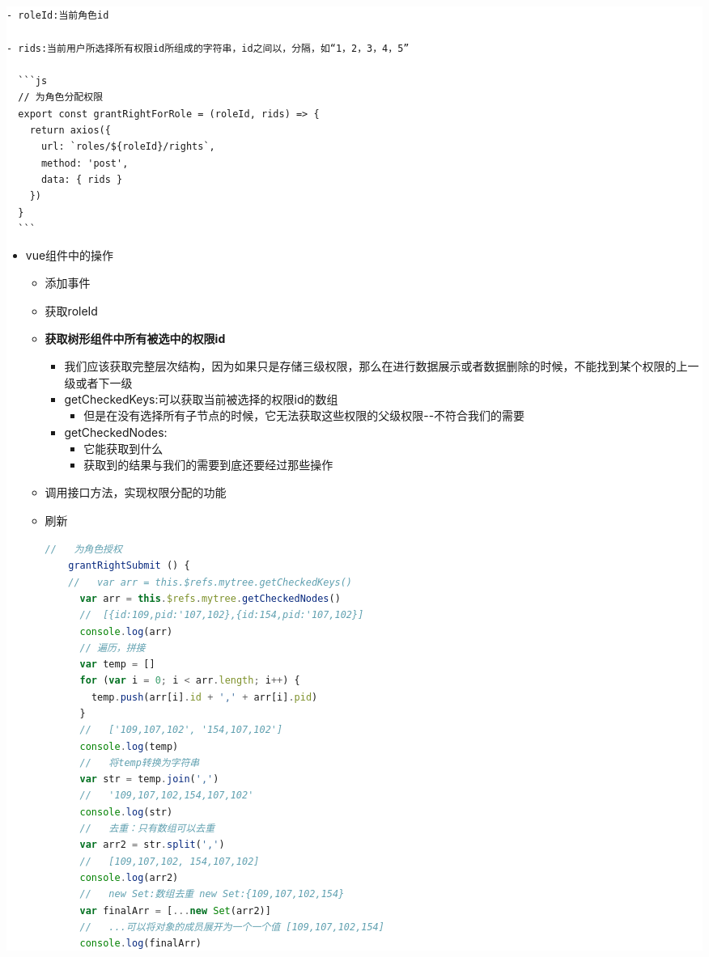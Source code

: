     - roleId:当前角色id

    - rids:当前用户所选择所有权限id所组成的字符串，id之间以，分隔，如“1，2，3，4，5”

      ```js
      // 为角色分配权限
      export const grantRightForRole = (roleId, rids) => {
        return axios({
          url: `roles/${roleId}/rights`,
          method: 'post',
          data: { rids }
        })
      }
      ```

  - vue组件中的操作

    - 添加事件

    - 获取roleId

    - **获取树形组件中所有被选中的权限id**

      - 我们应该获取完整层次结构，因为如果只是存储三级权限，那么在进行数据展示或者数据删除的时候，不能找到某个权限的上一级或者下一级
      - getCheckedKeys:可以获取当前被选择的权限id的数组
        - 但是在没有选择所有子节点的时候，它无法获取这些权限的父级权限--不符合我们的需要
      - getCheckedNodes:
        - 它能获取到什么
        - 获取到的结果与我们的需要到底还要经过那些操作

    - 调用接口方法，实现权限分配的功能

    - 刷新

      ```js
      //   为角色授权
          grantRightSubmit () {
          //   var arr = this.$refs.mytree.getCheckedKeys()
            var arr = this.$refs.mytree.getCheckedNodes()
            //  [{id:109,pid:'107,102},{id:154,pid:'107,102}]
            console.log(arr)
            // 遍历，拼接
            var temp = []
            for (var i = 0; i < arr.length; i++) {
              temp.push(arr[i].id + ',' + arr[i].pid)
            }
            //   ['109,107,102', '154,107,102']
            console.log(temp)
            //   将temp转换为字符串
            var str = temp.join(',')
            //   '109,107,102,154,107,102'
            console.log(str)
            //   去重：只有数组可以去重
            var arr2 = str.split(',')
            //   [109,107,102, 154,107,102]
            console.log(arr2)
            //   new Set:数组去重 new Set:{109,107,102,154}
            var finalArr = [...new Set(arr2)]
            //   ...可以将对象的成员展开为一个一个值 [109,107,102,154]
            console.log(finalArr)
      